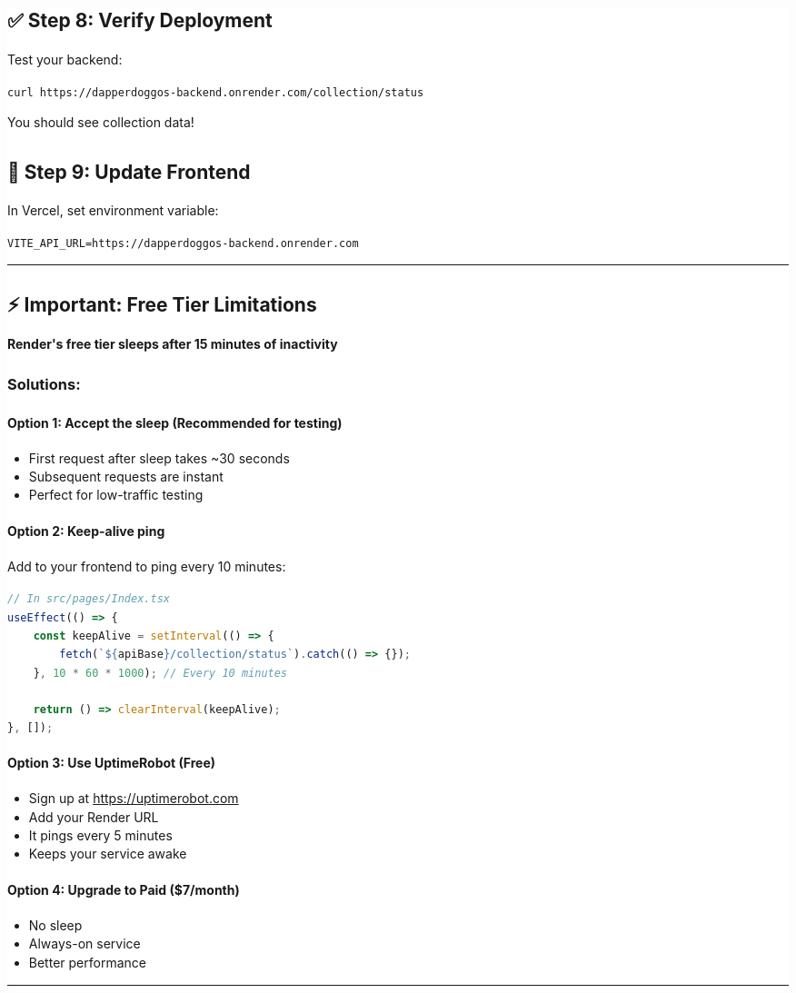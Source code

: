 ## ✅ Step 8: Verify Deployment

Test your backend:
```bash
curl https://dapperdoggos-backend.onrender.com/collection/status
```

You should see collection data!

## 🔄 Step 9: Update Frontend

In Vercel, set environment variable:
```
VITE_API_URL=https://dapperdoggos-backend.onrender.com
```

---

## ⚡ Important: Free Tier Limitations

**Render's free tier sleeps after 15 minutes of inactivity**

### Solutions:

#### Option 1: Accept the sleep (Recommended for testing)
- First request after sleep takes ~30 seconds
- Subsequent requests are instant
- Perfect for low-traffic testing

#### Option 2: Keep-alive ping
Add to your frontend to ping every 10 minutes:
```javascript
// In src/pages/Index.tsx
useEffect(() => {
    const keepAlive = setInterval(() => {
        fetch(`${apiBase}/collection/status`).catch(() => {});
    }, 10 * 60 * 1000); // Every 10 minutes
    
    return () => clearInterval(keepAlive);
}, []);
```

#### Option 3: Use UptimeRobot (Free)
- Sign up at https://uptimerobot.com
- Add your Render URL
- It pings every 5 minutes
- Keeps your service awake

#### Option 4: Upgrade to Paid ($7/month)
- No sleep
- Always-on service
- Better performance

---